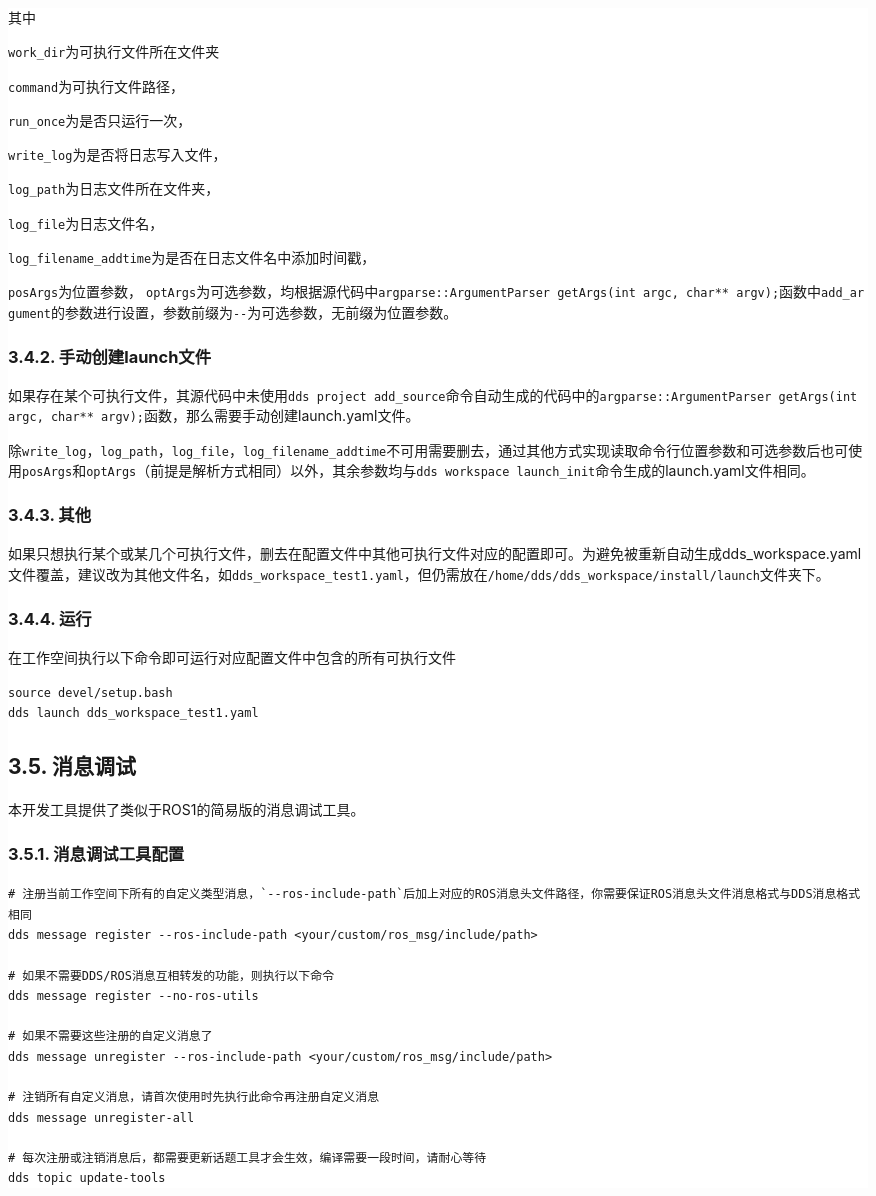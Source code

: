 其中

`work_dir`为可执行文件所在文件夹

`command`为可执行文件路径，

`run_once`为是否只运行一次，

`write_log`为是否将日志写入文件，

`log_path`为日志文件所在文件夹，

`log_file`为日志文件名，

`log_filename_addtime`为是否在日志文件名中添加时间戳，

`posArgs`为位置参数，
`optArgs`为可选参数，均根据源代码中`argparse::ArgumentParser getArgs(int argc, char** argv);`函数中`add_argument`的参数进行设置，参数前缀为`--`为可选参数，无前缀为位置参数。

### 3.4.2. 手动创建launch文件

如果存在某个可执行文件，其源代码中未使用`dds project add_source`命令自动生成的代码中的`argparse::ArgumentParser getArgs(int argc, char** argv);`函数，那么需要手动创建launch.yaml文件。

除`write_log`，`log_path`，`log_file`，`log_filename_addtime`不可用需要删去，通过其他方式实现读取命令行位置参数和可选参数后也可使用`posArgs`和`optArgs`（前提是解析方式相同）以外，其余参数均与`dds workspace launch_init`命令生成的launch.yaml文件相同。

### 3.4.3. 其他

如果只想执行某个或某几个可执行文件，删去在配置文件中其他可执行文件对应的配置即可。为避免被重新自动生成dds_workspace.yaml文件覆盖，建议改为其他文件名，如`dds_workspace_test1.yaml`，但仍需放在`/home/dds/dds_workspace/install/launch`文件夹下。

### 3.4.4. 运行

在工作空间执行以下命令即可运行对应配置文件中包含的所有可执行文件

```shell
source devel/setup.bash
dds launch dds_workspace_test1.yaml
```

## 3.5. 消息调试

本开发工具提供了类似于ROS1的简易版的消息调试工具。

### 3.5.1. 消息调试工具配置

```shell
# 注册当前工作空间下所有的自定义类型消息，`--ros-include-path`后加上对应的ROS消息头文件路径，你需要保证ROS消息头文件消息格式与DDS消息格式相同
dds message register --ros-include-path <your/custom/ros_msg/include/path>

# 如果不需要DDS/ROS消息互相转发的功能，则执行以下命令
dds message register --no-ros-utils

# 如果不需要这些注册的自定义消息了
dds message unregister --ros-include-path <your/custom/ros_msg/include/path>

# 注销所有自定义消息，请首次使用时先执行此命令再注册自定义消息
dds message unregister-all

# 每次注册或注销消息后，都需要更新话题工具才会生效，编译需要一段时间，请耐心等待
dds topic update-tools
```
